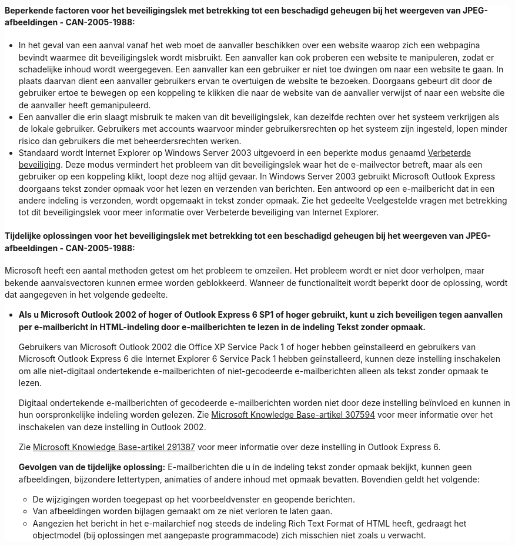 #### Beperkende factoren voor het beveiligingslek met betrekking tot een beschadigd geheugen bij het weergeven van JPEG-afbeeldingen - CAN-2005-1988:

-   In het geval van een aanval vanaf het web moet de aanvaller beschikken over een website waarop zich een webpagina bevindt waarmee dit beveiligingslek wordt misbruikt. Een aanvaller kan ook proberen een website te manipuleren, zodat er schadelijke inhoud wordt weergegeven. Een aanvaller kan een gebruiker er niet toe dwingen om naar een website te gaan. In plaats daarvan dient een aanvaller gebruikers ervan te overtuigen de website te bezoeken. Doorgaans gebeurt dit door de gebruiker ertoe te bewegen op een koppeling te klikken die naar de website van de aanvaller verwijst of naar een website die de aanvaller heeft gemanipuleerd.
-   Een aanvaller die erin slaagt misbruik te maken van dit beveiligingslek, kan dezelfde rechten over het systeem verkrijgen als de lokale gebruiker. Gebruikers met accounts waarvoor minder gebruikersrechten op het systeem zijn ingesteld, lopen minder risico dan gebruikers die met beheerdersrechten werken.
-   Standaard wordt Internet Explorer op Windows Server 2003 uitgevoerd in een beperkte modus genaamd [Verbeterde beveiliging](http://msdn.microsoft.com/library/default.asp?url=/workshop/security/szone/overview/esc_changes.asp). Deze modus vermindert het probleem van dit beveiligingslek waar het de e-mailvector betreft, maar als een gebruiker op een koppeling klikt, loopt deze nog altijd gevaar. In Windows Server 2003 gebruikt Microsoft Outlook Express doorgaans tekst zonder opmaak voor het lezen en verzenden van berichten. Een antwoord op een e-mailbericht dat in een andere indeling is verzonden, wordt opgemaakt in tekst zonder opmaak. Zie het gedeelte Veelgestelde vragen met betrekking tot dit beveiligingslek voor meer informatie over Verbeterde beveiliging van Internet Explorer.

#### Tijdelijke oplossingen voor het beveiligingslek met betrekking tot een beschadigd geheugen bij het weergeven van JPEG-afbeeldingen - CAN-2005-1988:

Microsoft heeft een aantal methoden getest om het probleem te omzeilen. Het probleem wordt er niet door verholpen, maar bekende aanvalsvectoren kunnen ermee worden geblokkeerd. Wanneer de functionaliteit wordt beperkt door de oplossing, wordt dat aangegeven in het volgende gedeelte.

-   **Als u Microsoft Outlook 2002 of hoger of Outlook Express 6 SP1 of hoger gebruikt, kunt u zich beveiligen tegen aanvallen per e-mailbericht in HTML-indeling door e-mailberichten te lezen in de indeling Tekst zonder opmaak.**

    Gebruikers van Microsoft Outlook 2002 die Office XP Service Pack 1 of hoger hebben geïnstalleerd en gebruikers van Microsoft Outlook Express 6 die Internet Explorer 6 Service Pack 1 hebben geïnstalleerd, kunnen deze instelling inschakelen om alle niet-digitaal ondertekende e-mailberichten of niet-gecodeerde e-mailberichten alleen als tekst zonder opmaak te lezen.

    Digitaal ondertekende e-mailberichten of gecodeerde e-mailberichten worden niet door deze instelling beïnvloed en kunnen in hun oorspronkelijke indeling worden gelezen. Zie [Microsoft Knowledge Base-artikel 307594](http://support.microsoft.com/kb/307594) voor meer informatie over het inschakelen van deze instelling in Outlook 2002.

    Zie [Microsoft Knowledge Base-artikel 291387](http://support.microsoft.com/kb/291387) voor meer informatie over deze instelling in Outlook Express 6.

    **Gevolgen van de tijdelijke oplossing:** E-mailberichten die u in de indeling tekst zonder opmaak bekijkt, kunnen geen afbeeldingen, bijzondere lettertypen, animaties of andere inhoud met opmaak bevatten. Bovendien geldt het volgende:

    -   De wijzigingen worden toegepast op het voorbeeldvenster en geopende berichten.
    -   Van afbeeldingen worden bijlagen gemaakt om ze niet verloren te laten gaan.
    -   Aangezien het bericht in het e-mailarchief nog steeds de indeling Rich Text Format of HTML heeft, gedraagt het objectmodel (bij oplossingen met aangepaste programmacode) zich misschien niet zoals u verwacht.
